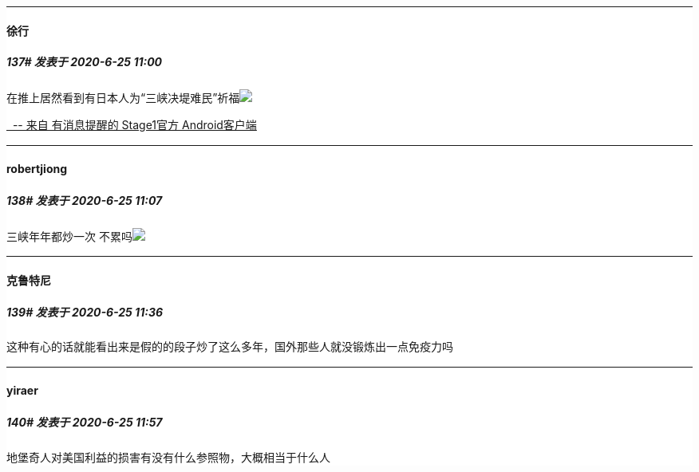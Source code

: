 





*****

####  徐行  
##### 137#       发表于 2020-6-25 11:00




在推上居然看到有日本人为“三峡决堤难民”祈福<img src="https://static.saraba1st.com/image/smiley/face2017/117.png" referrerpolicy="no-referrer">

[  -- 来自 有消息提醒的 Stage1官方 Android客户端](https://www.coolapk.com/apk/140634)







*****

####  robertjiong  
##### 138#       发表于 2020-6-25 11:07




三峡年年都炒一次 不累吗<img src="https://static.saraba1st.com/image/smiley/face2017/001.png" referrerpolicy="no-referrer">







*****

####  克鲁特尼  
##### 139#       发表于 2020-6-25 11:36




这种有心的话就能看出来是假的的段子炒了这么多年，国外那些人就没锻炼出一点免疫力吗







*****

####  yiraer  
##### 140#       发表于 2020-6-25 11:57




地堡奇人对美国利益的损害有没有什么参照物，大概相当于什么人




